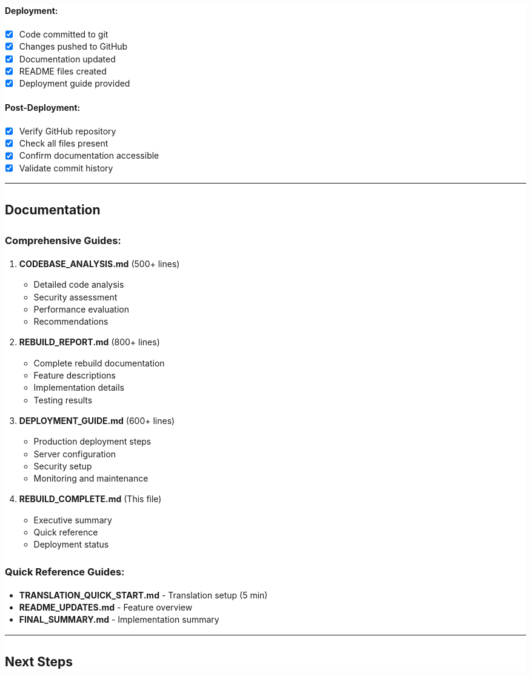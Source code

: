 #### Deployment:
- [x] Code committed to git
- [x] Changes pushed to GitHub
- [x] Documentation updated
- [x] README files created
- [x] Deployment guide provided

#### Post-Deployment:
- [x] Verify GitHub repository
- [x] Check all files present
- [x] Confirm documentation accessible
- [x] Validate commit history

---

## Documentation

### Comprehensive Guides:

1. **CODEBASE_ANALYSIS.md** (500+ lines)
   - Detailed code analysis
   - Security assessment
   - Performance evaluation
   - Recommendations

2. **REBUILD_REPORT.md** (800+ lines)
   - Complete rebuild documentation
   - Feature descriptions
   - Implementation details
   - Testing results

3. **DEPLOYMENT_GUIDE.md** (600+ lines)
   - Production deployment steps
   - Server configuration
   - Security setup
   - Monitoring and maintenance

4. **REBUILD_COMPLETE.md** (This file)
   - Executive summary
   - Quick reference
   - Deployment status

### Quick Reference Guides:

- **TRANSLATION_QUICK_START.md** - Translation setup (5 min)
- **README_UPDATES.md** - Feature overview
- **FINAL_SUMMARY.md** - Implementation summary

---

## Next Steps
